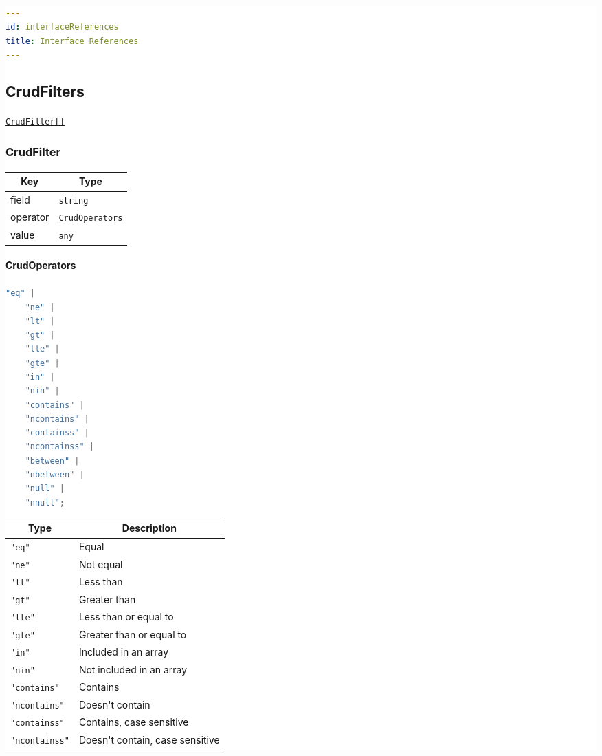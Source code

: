 ```yaml
---
id: interfaceReferences
title: Interface References
---
```


## CrudFilters

[`CrudFilter[]`](#crudfilter)

### CrudFilter

| Key      | Type                              |
| -------- | --------------------------------- |
| field    | `string`                          |
| operator | [`CrudOperators`](#crudoperators) |
| value    | `any`                             |

#### CrudOperators

```ts
"eq" |
    "ne" |
    "lt" |
    "gt" |
    "lte" |
    "gte" |
    "in" |
    "nin" |
    "contains" |
    "ncontains" |
    "containss" |
    "ncontainss" |
    "between" |
    "nbetween" |
    "null" |
    "nnull";
```

| Type           | Description                     |
| -------------- | ------------------------------- |
| `"eq"`         | Equal                           |
| `"ne"`         | Not equal                       |
| `"lt"`         | Less than                       |
| `"gt"`         | Greater than                    |
| `"lte"`        | Less than or equal to           |
| `"gte"`        | Greater than or equal to        |
| `"in"`         | Included in an array            |
| `"nin"`        | Not included in an array        |
| `"contains"`   | Contains                        |
| `"ncontains"`  | Doesn't contain                 |
| `"containss"`  | Contains, case sensitive        |
| `"ncontainss"` | Doesn't contain, case sensitive |